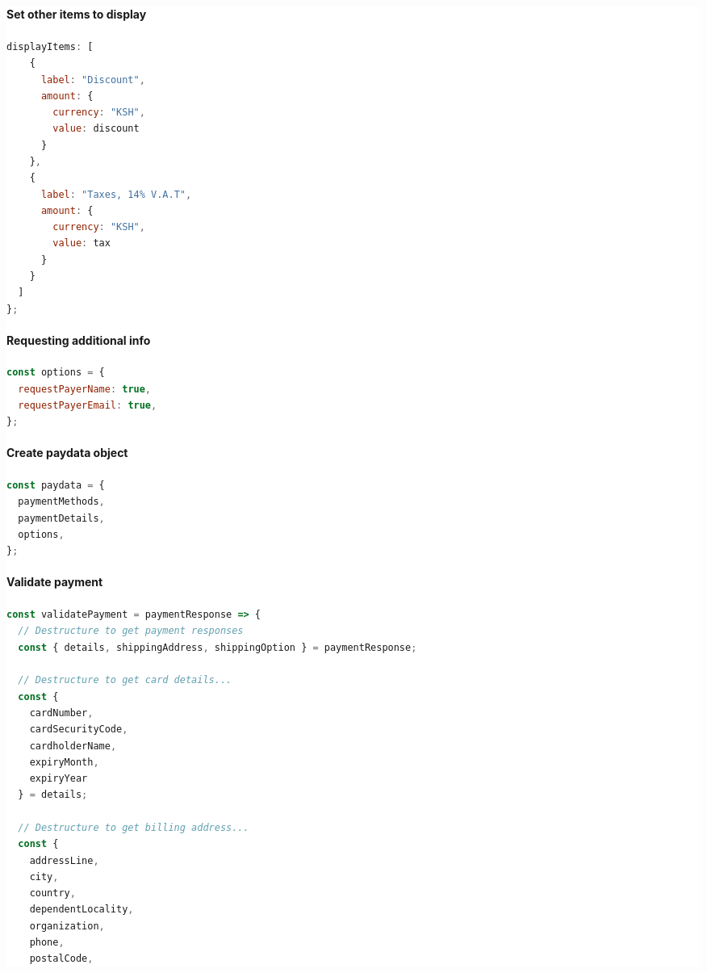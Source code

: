 #### Set other items to display

```js
displayItems: [
    {
      label: "Discount",
      amount: {
        currency: "KSH",
        value: discount
      }
    },
    {
      label: "Taxes, 14% V.A.T",
      amount: {
        currency: "KSH",
        value: tax
      }
    }
  ]
};
```

#### Requesting additional info

```js
const options = {
  requestPayerName: true,
  requestPayerEmail: true,
};
```

#### Create paydata object

```js
const paydata = {
  paymentMethods,
  paymentDetails,
  options,
};
```

#### Validate payment

```js
const validatePayment = paymentResponse => {
  // Destructure to get payment responses
  const { details, shippingAddress, shippingOption } = paymentResponse;

  // Destructure to get card details...
  const {
    cardNumber,
    cardSecurityCode,
    cardholderName,
    expiryMonth,
    expiryYear
  } = details;

  // Destructure to get billing address...
  const {
    addressLine,
    city,
    country,
    dependentLocality,
    organization,
    phone,
    postalCode,
```